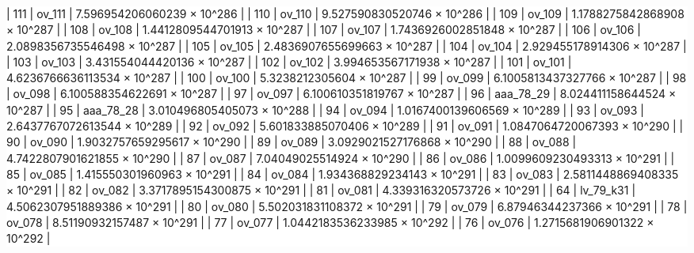 | 111 | ov_111 | 7.596954206060239 × 10^286 |
| 110 | ov_110 | 9.527590830520746 × 10^286 |
| 109 | ov_109 | 1.1788275842868908 × 10^287 |
| 108 | ov_108 | 1.4412809544701913 × 10^287 |
| 107 | ov_107 | 1.7436926002851848 × 10^287 |
| 106 | ov_106 | 2.0898356735546498 × 10^287 |
| 105 | ov_105 | 2.4836907655699663 × 10^287 |
| 104 | ov_104 | 2.929455178914306 × 10^287 |
| 103 | ov_103 | 3.431554044420136 × 10^287 |
| 102 | ov_102 | 3.994653567171938 × 10^287 |
| 101 | ov_101 | 4.6236766636113534 × 10^287 |
| 100 | ov_100 | 5.3238212305604 × 10^287 |
| 99 | ov_099 | 6.1005813437327766 × 10^287 |
| 98 | ov_098 | 6.100588354622691 × 10^287 |
| 97 | ov_097 | 6.100610351819767 × 10^287 |
| 96 | aaa_78_29 | 8.024411158644524 × 10^287 |
| 95 | aaa_78_28 | 3.010496805405073 × 10^288 |
| 94 | ov_094 | 1.0167400139606569 × 10^289 |
| 93 | ov_093 | 2.6437767072613544 × 10^289 |
| 92 | ov_092 | 5.601833885070406 × 10^289 |
| 91 | ov_091 | 1.0847064720067393 × 10^290 |
| 90 | ov_090 | 1.9032757659295617 × 10^290 |
| 89 | ov_089 | 3.0929021527176868 × 10^290 |
| 88 | ov_088 | 4.7422807901621855 × 10^290 |
| 87 | ov_087 | 7.04049025514924 × 10^290 |
| 86 | ov_086 | 1.0099609230493313 × 10^291 |
| 85 | ov_085 | 1.415550301960963 × 10^291 |
| 84 | ov_084 | 1.934368829234143 × 10^291 |
| 83 | ov_083 | 2.5811448869408335 × 10^291 |
| 82 | ov_082 | 3.3717895154300875 × 10^291 |
| 81 | ov_081 | 4.339316320573726 × 10^291 |
| 64 | lv_79_k31 | 4.5062307951889386 × 10^291 |
| 80 | ov_080 | 5.502031831108372 × 10^291 |
| 79 | ov_079 | 6.87946344237366 × 10^291 |
| 78 | ov_078 | 8.51190932157487 × 10^291 |
| 77 | ov_077 | 1.0442183536233985 × 10^292 |
| 76 | ov_076 | 1.2715681906901322 × 10^292 |